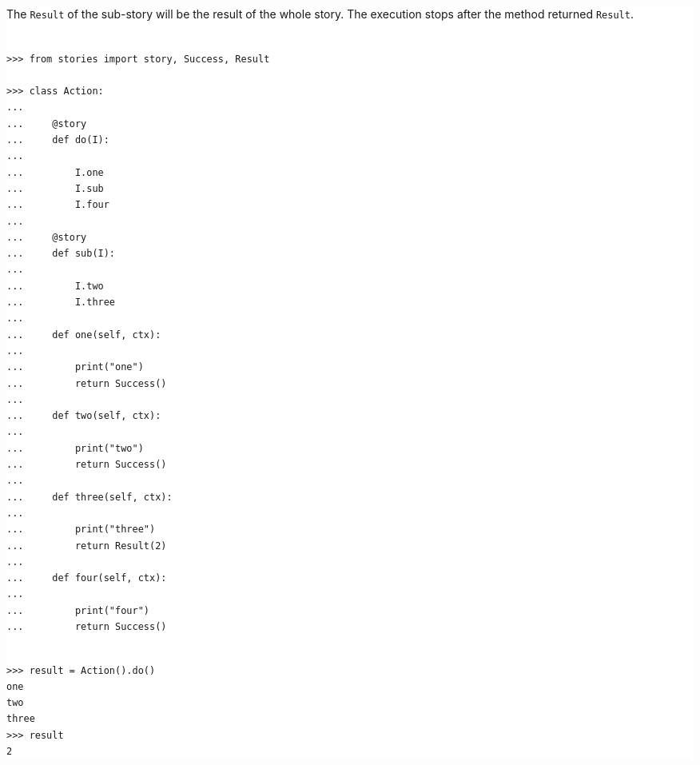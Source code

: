 The `Result` of the sub-story will be the result of the whole story. The
execution stops after the method returned `Result`.

```pycon

>>> from stories import story, Success, Result

>>> class Action:
...
...     @story
...     def do(I):
...
...         I.one
...         I.sub
...         I.four
...
...     @story
...     def sub(I):
...
...         I.two
...         I.three
...
...     def one(self, ctx):
...
...         print("one")
...         return Success()
...
...     def two(self, ctx):
...
...         print("two")
...         return Success()
...
...     def three(self, ctx):
...
...         print("three")
...         return Result(2)
...
...     def four(self, ctx):
...
...         print("four")
...         return Success()

```

```pycon

>>> result = Action().do()
one
two
three
>>> result
2

```
